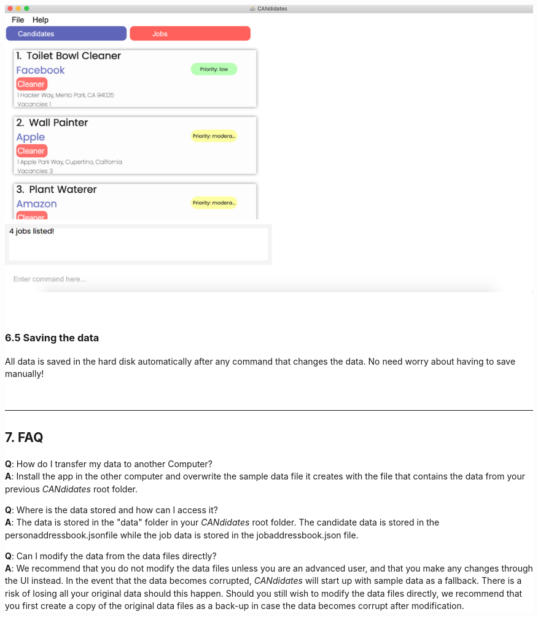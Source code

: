 ![Tab Switch Step 2](images/tabSwitch2.png)

<br>

### 6.5 Saving the data

All data is saved in the hard disk automatically after any command that changes the data. No need worry about having to save manually!

<br>

--------------------------------------------------------------------------------------------------------------------

## **7. FAQ**

**Q**: How do I transfer my data to another Computer?<br>
**A**: Install the app in the other computer and overwrite the sample data file it creates with the file that contains the data from your previous *CANdidates* root folder.

**Q**: Where is the data stored and how can I access it?<br>
**A**: The data is stored in the "data" folder in your *CANdidates* root folder. The candidate data is stored in the personaddressbook.jsonfile
       while the job data is stored in the jobaddressbook.json file.
       
**Q**: Can I modify the data from the data files directly?<br>
**A**: We recommend that you do not modify the data files unless you are an advanced user, and that you make any changes through the UI instead. 
       In the event that the data becomes corrupted, *CANdidates* will start up with sample data as a fallback. There is a risk of losing
       all your original data should this happen. Should you still wish to modify the data files directly, we recommend that you first create a copy
       of the original data files as a back-up in case the data becomes corrupt after modification.     
